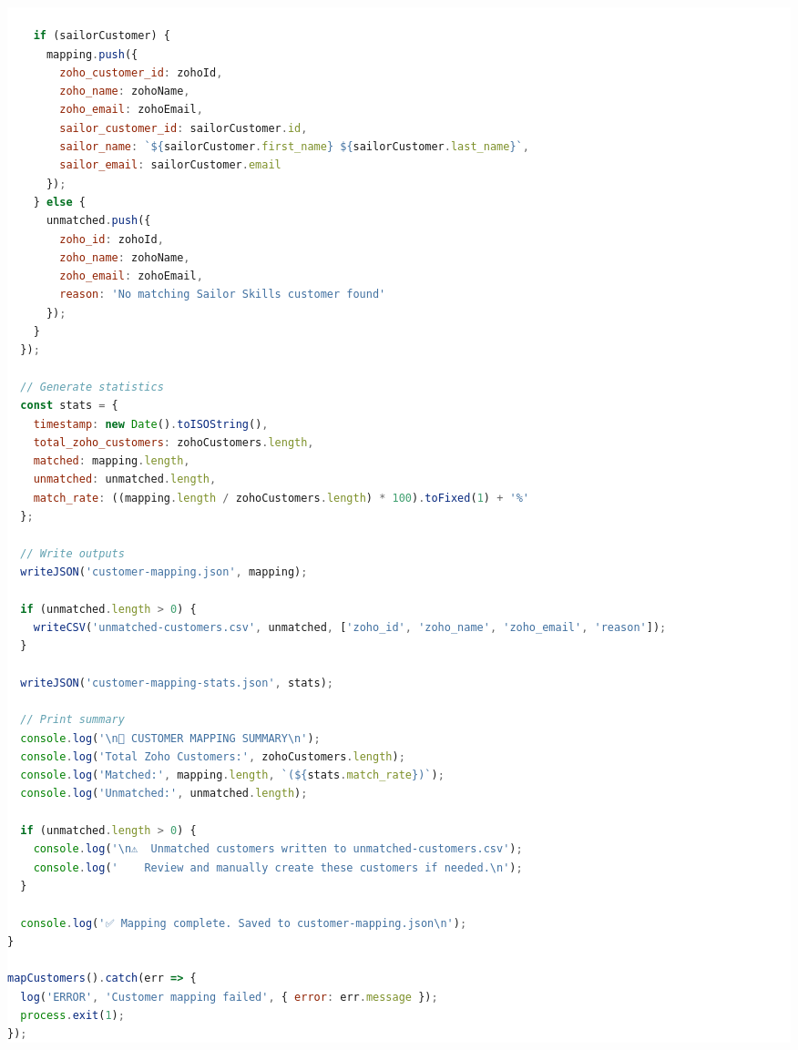 ```javascript

    if (sailorCustomer) {
      mapping.push({
        zoho_customer_id: zohoId,
        zoho_name: zohoName,
        zoho_email: zohoEmail,
        sailor_customer_id: sailorCustomer.id,
        sailor_name: `${sailorCustomer.first_name} ${sailorCustomer.last_name}`,
        sailor_email: sailorCustomer.email
      });
    } else {
      unmatched.push({
        zoho_id: zohoId,
        zoho_name: zohoName,
        zoho_email: zohoEmail,
        reason: 'No matching Sailor Skills customer found'
      });
    }
  });

  // Generate statistics
  const stats = {
    timestamp: new Date().toISOString(),
    total_zoho_customers: zohoCustomers.length,
    matched: mapping.length,
    unmatched: unmatched.length,
    match_rate: ((mapping.length / zohoCustomers.length) * 100).toFixed(1) + '%'
  };

  // Write outputs
  writeJSON('customer-mapping.json', mapping);

  if (unmatched.length > 0) {
    writeCSV('unmatched-customers.csv', unmatched, ['zoho_id', 'zoho_name', 'zoho_email', 'reason']);
  }

  writeJSON('customer-mapping-stats.json', stats);

  // Print summary
  console.log('\n👥 CUSTOMER MAPPING SUMMARY\n');
  console.log('Total Zoho Customers:', zohoCustomers.length);
  console.log('Matched:', mapping.length, `(${stats.match_rate})`);
  console.log('Unmatched:', unmatched.length);

  if (unmatched.length > 0) {
    console.log('\n⚠️  Unmatched customers written to unmatched-customers.csv');
    console.log('    Review and manually create these customers if needed.\n');
  }

  console.log('✅ Mapping complete. Saved to customer-mapping.json\n');
}

mapCustomers().catch(err => {
  log('ERROR', 'Customer mapping failed', { error: err.message });
  process.exit(1);
});
```
